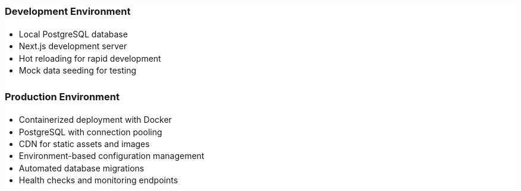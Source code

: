 ### Development Environment
- Local PostgreSQL database
- Next.js development server
- Hot reloading for rapid development
- Mock data seeding for testing

### Production Environment
- Containerized deployment with Docker
- PostgreSQL with connection pooling
- CDN for static assets and images
- Environment-based configuration management
- Automated database migrations
- Health checks and monitoring endpoints